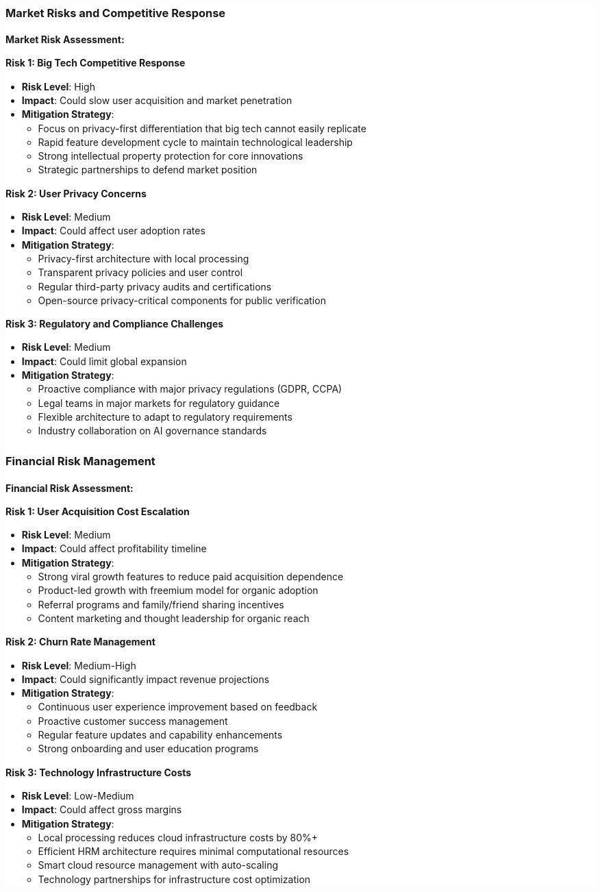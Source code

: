 ### Market Risks and Competitive Response

**Market Risk Assessment:**

**Risk 1: Big Tech Competitive Response**
- **Risk Level**: High
- **Impact**: Could slow user acquisition and market penetration
- **Mitigation Strategy**:
  - Focus on privacy-first differentiation that big tech cannot easily replicate
  - Rapid feature development cycle to maintain technological leadership
  - Strong intellectual property protection for core innovations
  - Strategic partnerships to defend market position

**Risk 2: User Privacy Concerns**
- **Risk Level**: Medium
- **Impact**: Could affect user adoption rates
- **Mitigation Strategy**:
  - Privacy-first architecture with local processing
  - Transparent privacy policies and user control
  - Regular third-party privacy audits and certifications
  - Open-source privacy-critical components for public verification

**Risk 3: Regulatory and Compliance Challenges**
- **Risk Level**: Medium
- **Impact**: Could limit global expansion
- **Mitigation Strategy**:
  - Proactive compliance with major privacy regulations (GDPR, CCPA)
  - Legal teams in major markets for regulatory guidance
  - Flexible architecture to adapt to regulatory requirements
  - Industry collaboration on AI governance standards

### Financial Risk Management

**Financial Risk Assessment:**

**Risk 1: User Acquisition Cost Escalation**
- **Risk Level**: Medium
- **Impact**: Could affect profitability timeline
- **Mitigation Strategy**:
  - Strong viral growth features to reduce paid acquisition dependence
  - Product-led growth with freemium model for organic adoption
  - Referral programs and family/friend sharing incentives
  - Content marketing and thought leadership for organic reach

**Risk 2: Churn Rate Management**
- **Risk Level**: Medium-High
- **Impact**: Could significantly impact revenue projections
- **Mitigation Strategy**:
  - Continuous user experience improvement based on feedback
  - Proactive customer success management
  - Regular feature updates and capability enhancements
  - Strong onboarding and user education programs

**Risk 3: Technology Infrastructure Costs**
- **Risk Level**: Low-Medium
- **Impact**: Could affect gross margins
- **Mitigation Strategy**:
  - Local processing reduces cloud infrastructure costs by 80%+
  - Efficient HRM architecture requires minimal computational resources
  - Smart cloud resource management with auto-scaling
  - Technology partnerships for infrastructure cost optimization
